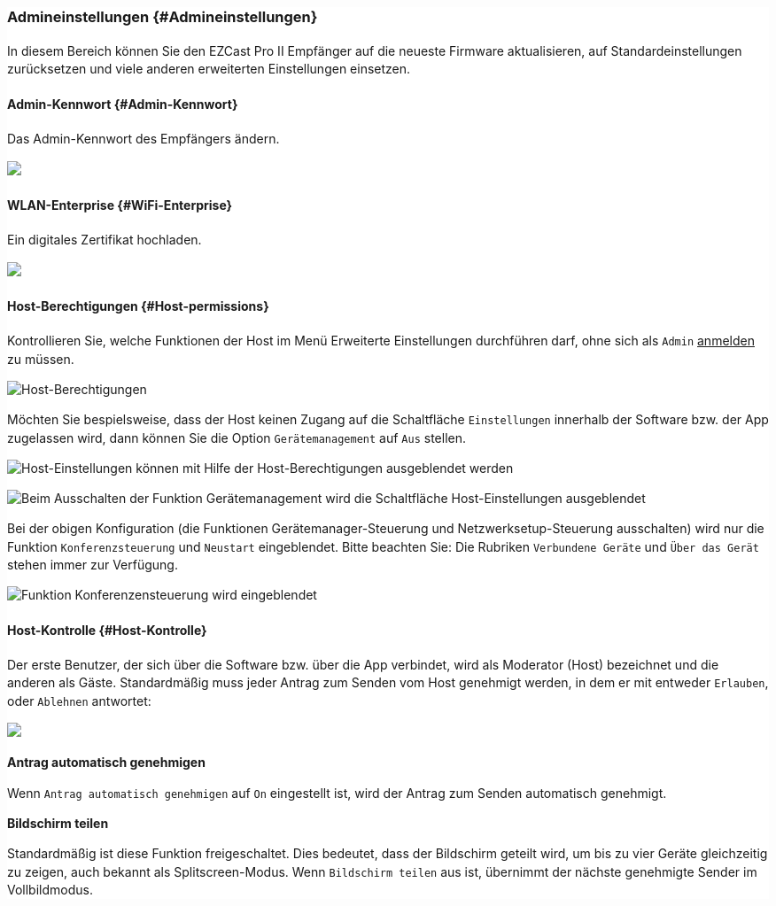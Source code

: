 ### Admineinstellungen {#Admineinstellungen}

In diesem Bereich können Sie den EZCast Pro II Empfänger auf die neueste Firmware aktualisieren, auf Standardeinstellungen zurücksetzen und viele anderen erweiterten Einstellungen einsetzen.

#### Admin-Kennwort {#Admin-Kennwort}

Das Admin-Kennwort des Empfängers ändern.

![](/assets/img/new_password.png)

#### WLAN-Enterprise {#WiFi-Enterprise}

Ein digitales Zertifikat hochladen.

![](/assets/img/ezcastpro.II.digital_certificate.jpg)

#### Host-Berechtigungen {#Host-permissions}

Kontrollieren Sie, welche Funktionen der Host im Menü Erweiterte Einstellungen durchführen darf, ohne sich als `Admin` [anmelden](#anmeldung) zu müssen.

![Host-Berechtigungen](/assets/img/Host_permissions.png)

Möchten Sie bespielsweise, dass der Host keinen Zugang auf die Schaltfläche `Einstellungen` innerhalb der Software bzw. der App zugelassen wird, dann können Sie die Option `Gerätemanagement` auf `Aus` stellen.

![Host-Einstellungen können mit Hilfe der Host-Berechtigungen ausgeblendet werden](/assets/img/ezcastpro.II.software.no-hostsettings.jpg)

![Beim Ausschalten der Funktion Gerätemanagement wird die Schaltfläche Host-Einstellungen ausgeblendet](/assets/img/ezcastpro.II.software.hostsettings.hidden.png)

Bei der obigen Konfiguration (die Funktionen Gerätemanager-Steuerung und Netzwerksetup-Steuerung ausschalten) wird nur die Funktion `Konferenzsteuerung` und `Neustart` eingeblendet. Bitte beachten Sie: Die Rubriken `Verbundene Geräte` und `Über das Gerät` stehen immer zur Verfügung.

![Funktion Konferenzensteuerung wird eingeblendet](/assets/img/ezcastpro.II.Host_authority_example.png)

#### Host-Kontrolle {#Host-Kontrolle}

Der erste Benutzer, der sich über die Software bzw. über die App verbindet, wird als Moderator (Host) bezeichnet und die anderen als Gäste. Standardmäßig muss jeder Antrag zum Senden vom Host genehmigt werden, in dem er mit entweder `Erlauben`, oder `Ablehnen` antwortet: 

![](/assets/img/AppHostKontrolle.png)

**Antrag automatisch genehmigen**

Wenn `Antrag automatisch genehmigen` auf `On` eingestellt ist, wird der Antrag zum Senden automatisch genehmigt.

**Bildschirm teilen**

Standardmäßig ist diese Funktion freigeschaltet. Dies bedeutet, dass der Bildschirm geteilt wird, um bis zu vier Geräte gleichzeitig zu zeigen, auch bekannt als Splitscreen-Modus. Wenn `Bildschirm teilen` aus ist, übernimmt der nächste genehmigte Sender im Vollbildmodus.
